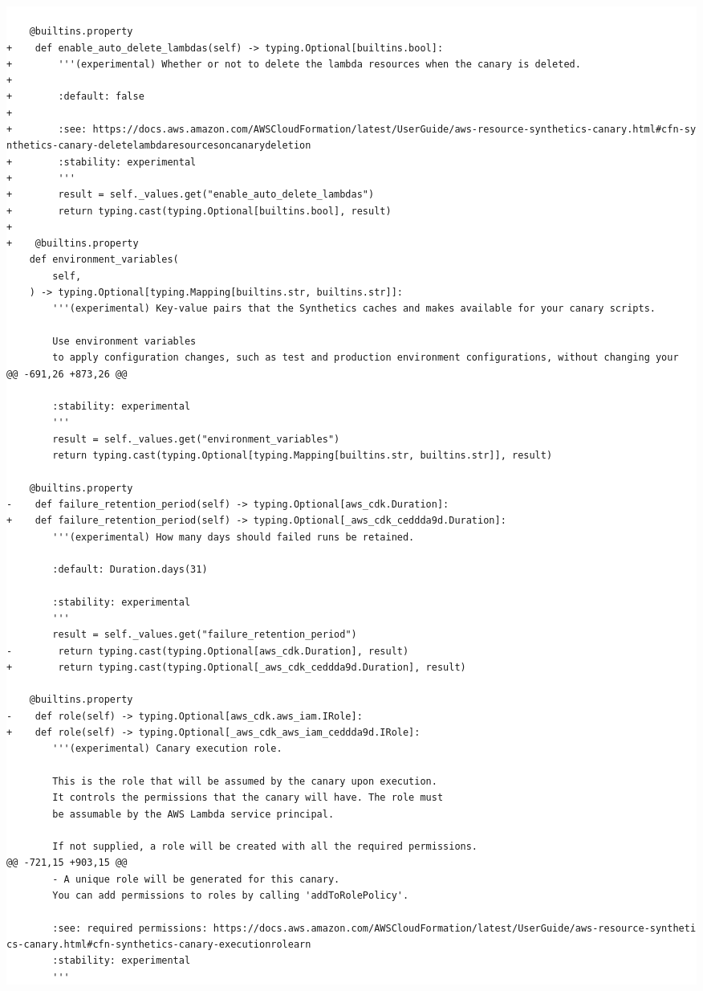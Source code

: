  ```
 
     @builtins.property
+    def enable_auto_delete_lambdas(self) -> typing.Optional[builtins.bool]:
+        '''(experimental) Whether or not to delete the lambda resources when the canary is deleted.
+
+        :default: false
+
+        :see: https://docs.aws.amazon.com/AWSCloudFormation/latest/UserGuide/aws-resource-synthetics-canary.html#cfn-synthetics-canary-deletelambdaresourcesoncanarydeletion
+        :stability: experimental
+        '''
+        result = self._values.get("enable_auto_delete_lambdas")
+        return typing.cast(typing.Optional[builtins.bool], result)
+
+    @builtins.property
     def environment_variables(
         self,
     ) -> typing.Optional[typing.Mapping[builtins.str, builtins.str]]:
         '''(experimental) Key-value pairs that the Synthetics caches and makes available for your canary scripts.
 
         Use environment variables
         to apply configuration changes, such as test and production environment configurations, without changing your
@@ -691,26 +873,26 @@
 
         :stability: experimental
         '''
         result = self._values.get("environment_variables")
         return typing.cast(typing.Optional[typing.Mapping[builtins.str, builtins.str]], result)
 
     @builtins.property
-    def failure_retention_period(self) -> typing.Optional[aws_cdk.Duration]:
+    def failure_retention_period(self) -> typing.Optional[_aws_cdk_ceddda9d.Duration]:
         '''(experimental) How many days should failed runs be retained.
 
         :default: Duration.days(31)
 
         :stability: experimental
         '''
         result = self._values.get("failure_retention_period")
-        return typing.cast(typing.Optional[aws_cdk.Duration], result)
+        return typing.cast(typing.Optional[_aws_cdk_ceddda9d.Duration], result)
 
     @builtins.property
-    def role(self) -> typing.Optional[aws_cdk.aws_iam.IRole]:
+    def role(self) -> typing.Optional[_aws_cdk_aws_iam_ceddda9d.IRole]:
         '''(experimental) Canary execution role.
 
         This is the role that will be assumed by the canary upon execution.
         It controls the permissions that the canary will have. The role must
         be assumable by the AWS Lambda service principal.
 
         If not supplied, a role will be created with all the required permissions.
@@ -721,15 +903,15 @@
         - A unique role will be generated for this canary.
         You can add permissions to roles by calling 'addToRolePolicy'.
 
         :see: required permissions: https://docs.aws.amazon.com/AWSCloudFormation/latest/UserGuide/aws-resource-synthetics-canary.html#cfn-synthetics-canary-executionrolearn
         :stability: experimental
         '''
 ```